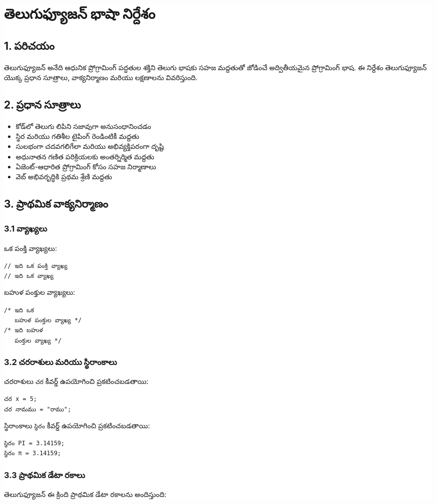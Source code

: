 # తెలుగుఫ్యూజన్ భాషా నిర్దేశం

## 1. పరిచయం

తెలుగుఫ్యూజన్ అనేది ఆధునిక ప్రోగ్రామింగ్ పద్ధతుల శక్తిని తెలుగు భాషకు సహజ మద్దతుతో జోడించే అద్వితీయమైన ప్రోగ్రామింగ్ భాష. ఈ నిర్దేశం తెలుగుఫ్యూజన్ యొక్క ప్రధాన సూత్రాలు, వాక్యనిర్మాణం మరియు లక్షణాలను వివరిస్తుంది.

## 2. ప్రధాన సూత్రాలు

- కోడ్‌లో తెలుగు లిపిని సజావుగా అనుసంధానించడం
- స్థిర మరియు గతిశీల టైపింగ్ రెండింటికీ మద్దతు
- సులభంగా చదవగలిగేలా మరియు అభివ్యక్తిపరంగా దృష్టి
- అధునాతన గణిత పరిక్రియలకు అంతర్నిర్మిత మద్దతు
- ఏజెంట్-ఆధారిత ప్రోగ్రామింగ్ కోసం సహజ నిర్మాణాలు
- వెబ్ అభివరృద్ధికి ప్రథమ శ్రేణి మద్దతు

## 3. ప్రాథమిక వాక్యనిర్మాణం

### 3.1 వ్యాఖ్యలు

ఒక పంక్తి వ్యాఖ్యలు:
```
// ఇది ఒక పంక్తి వ్యాఖ్య
// ఇది ఒక వ్యాఖ్య
```

బహుళ పంక్తుల వ్యాఖ్యలు:
```
/* ఇది ఒక
   బహుళ పంక్తుల వ్యాఖ్య */
/* ఇది బహుళ
   పంక్తుల వ్యాఖ్య */
```

### 3.2 చరరాశులు మరియు స్థిరాంకాలు

చరరాశులు `చర` కీవర్డ్ ఉపయోగించి ప్రకటించబడతాయి:
```
చర x = 5;
చర నామము = "రాము";
```

స్థిరాంకాలు `స్థిరం` కీవర్డ్ ఉపయోగించి ప్రకటించబడతాయి:
```
స్థిరం PI = 3.14159;
స్థిరం π = 3.14159;
```

### 3.3 ప్రాథమిక డేటా రకాలు

తెలుగుఫ్యూజన్ ఈ క్రింది ప్రాథమిక డేటా రకాలను అందిస్తుంది:
